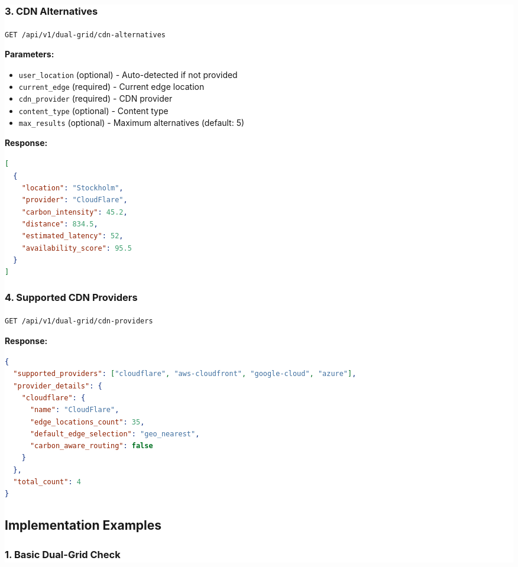 ### 3. CDN Alternatives

```http
GET /api/v1/dual-grid/cdn-alternatives
```

**Parameters:**
- `user_location` (optional) - Auto-detected if not provided
- `current_edge` (required) - Current edge location
- `cdn_provider` (required) - CDN provider
- `content_type` (optional) - Content type
- `max_results` (optional) - Maximum alternatives (default: 5)

**Response:**
```json
[
  {
    "location": "Stockholm",
    "provider": "CloudFlare", 
    "carbon_intensity": 45.2,
    "distance": 834.5,
    "estimated_latency": 52,
    "availability_score": 95.5
  }
]
```

### 4. Supported CDN Providers

```http
GET /api/v1/dual-grid/cdn-providers
```

**Response:**
```json
{
  "supported_providers": ["cloudflare", "aws-cloudfront", "google-cloud", "azure"],
  "provider_details": {
    "cloudflare": {
      "name": "CloudFlare",
      "edge_locations_count": 35,
      "default_edge_selection": "geo_nearest",
      "carbon_aware_routing": false
    }
  },
  "total_count": 4
}
```

## Implementation Examples

### 1. Basic Dual-Grid Check
